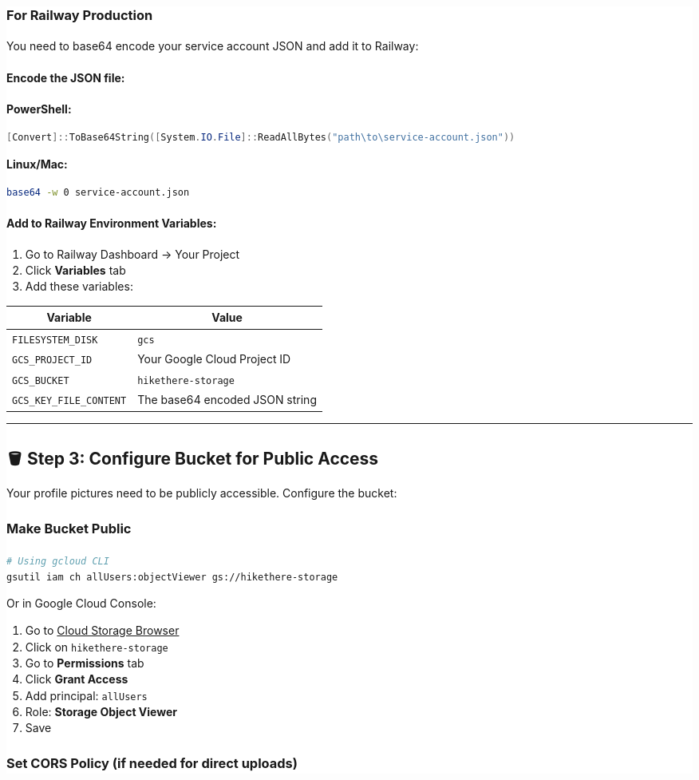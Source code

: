 ### For Railway Production

You need to base64 encode your service account JSON and add it to Railway:

#### Encode the JSON file:

**PowerShell:**
```powershell
[Convert]::ToBase64String([System.IO.File]::ReadAllBytes("path\to\service-account.json"))
```

**Linux/Mac:**
```bash
base64 -w 0 service-account.json
```

#### Add to Railway Environment Variables:

1. Go to Railway Dashboard → Your Project
2. Click **Variables** tab
3. Add these variables:

| Variable | Value |
|----------|-------|
| `FILESYSTEM_DISK` | `gcs` |
| `GCS_PROJECT_ID` | Your Google Cloud Project ID |
| `GCS_BUCKET` | `hikethere-storage` |
| `GCS_KEY_FILE_CONTENT` | The base64 encoded JSON string |

---

## 🪣 Step 3: Configure Bucket for Public Access

Your profile pictures need to be publicly accessible. Configure the bucket:

### Make Bucket Public

```bash
# Using gcloud CLI
gsutil iam ch allUsers:objectViewer gs://hikethere-storage
```

Or in Google Cloud Console:
1. Go to [Cloud Storage Browser](https://console.cloud.google.com/storage/browser)
2. Click on `hikethere-storage`
3. Go to **Permissions** tab
4. Click **Grant Access**
5. Add principal: `allUsers`
6. Role: **Storage Object Viewer**
7. Save

### Set CORS Policy (if needed for direct uploads)
